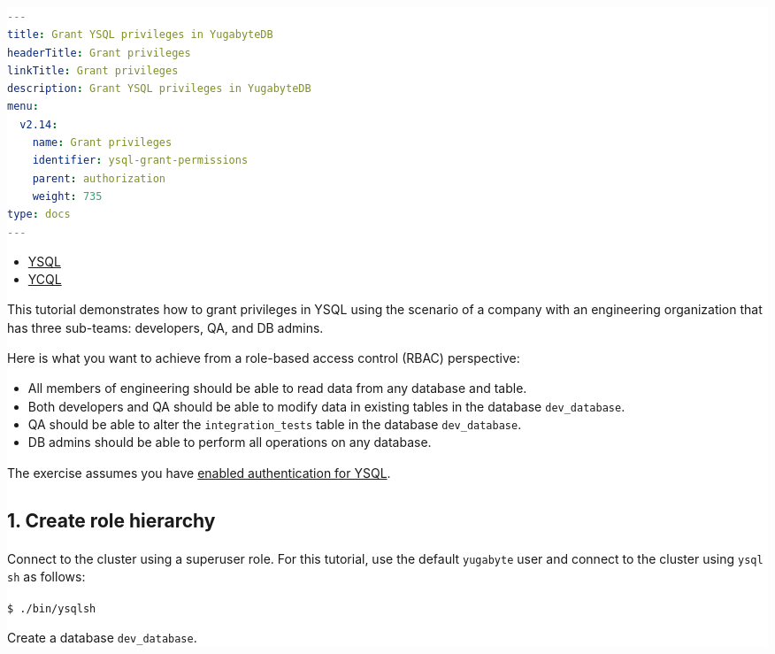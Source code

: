 ```yaml
---
title: Grant YSQL privileges in YugabyteDB
headerTitle: Grant privileges
linkTitle: Grant privileges
description: Grant YSQL privileges in YugabyteDB
menu:
  v2.14:
    name: Grant privileges
    identifier: ysql-grant-permissions
    parent: authorization
    weight: 735
type: docs
---
```


<ul class="nav nav-tabs-alt nav-tabs-yb">
  <li >
    <a href="../ysql-grant-permissions/" class="nav-link active">
      <i class="icon-postgres" aria-hidden="true"></i>
      YSQL
    </a>
  </li>
  <li >
    <a href="../ycql-grant-permissions/" class="nav-link">
      <i class="icon-cassandra" aria-hidden="true"></i>
      YCQL
    </a>
  </li>
</ul>

This tutorial demonstrates how to grant privileges in YSQL using the scenario of a company with an engineering organization that has three sub-teams: developers, QA, and DB admins.

Here is what you want to achieve from a role-based access control (RBAC) perspective:

- All members of engineering should be able to read data from any database and table.
- Both developers and QA should be able to modify data in existing tables in the database `dev_database`.
- QA should be able to alter the `integration_tests` table in the database `dev_database`.
- DB admins should be able to perform all operations on any database.

The exercise assumes you have [enabled authentication for YSQL](../../enable-authentication/ysql/).

## 1. Create role hierarchy

Connect to the cluster using a superuser role. For this tutorial, use the default `yugabyte` user and connect to the cluster using `ysqlsh` as follows:

```sh
$ ./bin/ysqlsh
```

Create a database `dev_database`.
